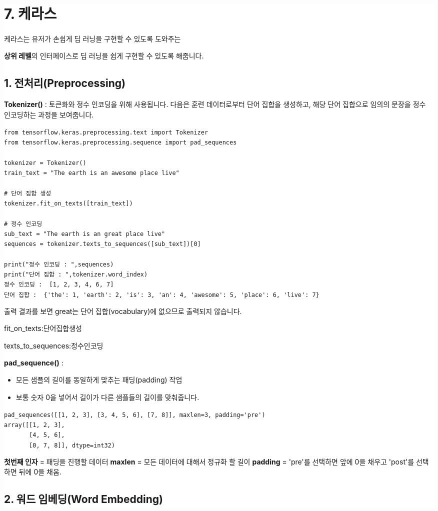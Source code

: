# 7. 케라스

케라스는 유저가 손쉽게 딥 러닝을 구현할 수 있도록 도와주는 

**상위 레벨**의 인터페이스로 딥 러닝을 쉽게 구현할 수 있도록 해줍니다.

## **1. 전처리(Preprocessing)**

**Tokenizer()** : 토큰화와 정수 인코딩을 위해 사용됩니다. 다음은 훈련 데이터로부터 단어 집합을 생성하고, 해당 단어 집합으로 임의의 문장을 정수 인코딩하는 과정을 보여줍니다.

```
from tensorflow.keras.preprocessing.text import Tokenizer
from tensorflow.keras.preprocessing.sequence import pad_sequences

tokenizer = Tokenizer()
train_text = "The earth is an awesome place live"

# 단어 집합 생성
tokenizer.fit_on_texts([train_text])

# 정수 인코딩
sub_text = "The earth is an great place live"
sequences = tokenizer.texts_to_sequences([sub_text])[0]

print("정수 인코딩 : ",sequences)
print("단어 집합 : ",tokenizer.word_index)
정수 인코딩 :  [1, 2, 3, 4, 6, 7]
단어 집합 :  {'the': 1, 'earth': 2, 'is': 3, 'an': 4, 'awesome': 5, 'place': 6, 'live': 7}
```

출력 결과를 보면 great는 단어 집합(vocabulary)에 없으므로 출력되지 않습니다.

fit_on_texts:단어집합생성

texts_to_sequences:정수인코딩

**pad_sequence()** :

- 모든 샘플의 길이를 동일하게 맞추는  패딩(padding) 작업

- 보통 숫자 0을 넣어서 길이가 다른 샘플들의 길이를 맞춰줍니다. 

```
pad_sequences([[1, 2, 3], [3, 4, 5, 6], [7, 8]], maxlen=3, padding='pre')
array([[1, 2, 3],
       [4, 5, 6],
       [0, 7, 8]], dtype=int32)
```

**첫번째 인자** = 패딩을 진행할 데이터
**maxlen** = 모든 데이터에 대해서 정규화 할 길이
**padding** = 'pre'를 선택하면 앞에 0을 채우고 'post'를 선택하면 뒤에 0을 채움.

## **2. 워드 임베딩(Word Embedding)**
